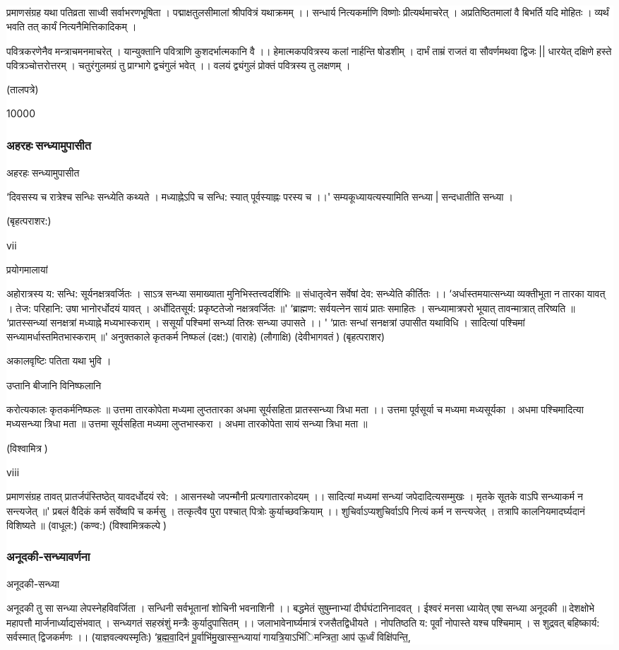 
प्रमाणसंग्रह यथा पतिव्रता साध्वी सर्वाभरणभूषिता । पद्माक्षतुलसीमालां श्रीपवित्रं यथाक्रमम् ।। सन्धार्य नित्यकर्माणि विष्णोः प्रीत्यर्थमाचरेत् । अप्रतिष्ठितमालां वै बिभर्ति यदि मोहितः । व्यर्थं भवति तत् कार्यं नित्यनैमित्तिकादिकम् ।

पवित्रकरणेनैव मन्त्राचमनमाचरेत् । यान्युक्तानि पवित्राणि कुशदर्भात्मकानि वै ।। हेमात्मकपवित्रस्य कलां नार्हन्ति षोडशीम् । दार्भं ताम्रं राजतं वा सौवर्णमथवा द्विजः || धारयेत् दक्षिणे हस्ते पवित्रञ्चोत्तरोत्तरम् । चतुरंगुलमग्रं तु प्राग्भागे द्वचंगुलं भवेत् ।। वलयं द्व्यंगुलं प्रोक्तं पवित्रस्य तु लक्षणम् ।

(तालपत्रे)

10000

### अहरहः सन्ध्यामुपासीत
 अहरहः सन्ध्यामुपासीत

‘दिवसस्य च रात्रेश्च सन्धिः सन्ध्येति कथ्यते । मध्याह्नेऽपि च सन्धि: स्यात् पूर्वस्याह्नः परस्य च ।।' सम्यकूध्यायत्यस्यामिति सन्ध्या | सन्दधातीति सन्ध्या ।

(बृहत्पराशर:)

vii


प्रयोगमालायां

अहोरात्रस्य य: सन्धि: सूर्यनक्षत्रवर्जितः । साऽत्र सन्ध्या समाख्याता मुनिभिस्तत्त्वदर्शिभिः ॥ संधातृत्वेन सर्वेषां देव: सन्ध्येति कीर्तितः ।। ‘अर्धास्तमयात्सन्ध्या व्यक्तीभूता न तारका यावत् । तेज: परिहानि: उषा भानोरर्धोदयं यावत् । अर्धोदितसूर्य: प्रकृष्टतेजो नक्षत्रवर्जितः ॥' ‘ब्राह्मण: सर्वयत्नेन सायं प्रातः समाहितः । सन्ध्यामात्रपरो भूयात् तावन्मात्रात् तरिष्यति ॥ ‘प्रातस्सन्ध्यां सनक्षत्रां मध्याह्ने मध्यभास्कराम् । ससूर्यां पश्चिमां सन्ध्यां तिस्रः सन्ध्या उपासते ।। ' ‘प्रातः सन्धां सनक्षत्रां उपासीत यथाविधि । सादित्यां पश्चिमां सन्ध्यामर्धास्तमितभास्कराम् ॥' अनुक्तकाले कृतकर्म निष्फलं (दक्ष:) (वाराहे) (लौगाक्षि) (देवीभागवतं ) (बृहत्पराशर)

अकालवृष्टिः पतिता यथा भुवि ।

उप्तानि बीजानि विनिष्फलानि

करोत्यकालः कृतकर्मनिष्फलः ॥ उत्तमा तारकोपेता मध्यमा लुप्ततारका अधमा सूर्यसहिता प्रातस्सन्ध्या त्रिधा मता ।। उत्तमा पूर्वसूर्या च मध्यमा मध्यसूर्यका । अधमा पश्चिमादित्या मध्यसन्ध्या त्रिधा मता ॥ उत्तमा सूर्यसहिता मध्यमा लुप्तभास्करा । अधमा तारकोपेता सायं सन्ध्या त्रिधा मता ॥

(विश्वामित्र )

viii


प्रमाणसंग्रह तावत् प्रातर्जपंस्तिष्ठेत् यावदर्धोदयं रवे: । आसनस्थो जपन्मौनी प्रत्यगातारकोदयम् ।। सादित्यां मध्यमां सन्ध्यां जपेदादित्यसम्मुखः । मृतके सूतके वाऽपि सन्ध्याकर्म न सन्त्यजेत् ॥' प्रबलं वैदिकं कर्म सर्वेष्वपि च कर्मसु । तत्कृत्वैव पुरा पश्चात् पित्रोः कुर्याच्छवक्रियाम् ।। शुचिर्वाऽप्यशुचिर्वाऽपि नित्यं कर्म न सन्त्यजेत् । तत्रापि कालनियमादर्घ्यदानं विशिष्यते ॥ (वाधूल:) (कण्व:) (विश्वामित्रकल्पे )

### अनूदकी-सन्ध्यावर्णना
अनूदकी-सन्ध्या

अनूदकी तु सा सन्ध्या लेपस्नेहविवर्जिता । सन्धिनी सर्वभूतानां शोचिनी भवनाशिनी ।। बद्धमेतं सुषुम्नाभ्यां दीर्घघंटानिनादवत् । ईश्वरं मनसा ध्यायेत् एषा सन्ध्या अनूदकी ॥ देशक्षोभे महापत्तौ मार्जनार्ध्याद्यसंभवात् । सन्ध्यगतं सहस्रंशुं मन्त्रैः कुर्यादुपासितम् ।। जलाभावेनार्घ्यमात्रं रजसैतद्विधीयते । नोपतिष्ठति य: पूर्वां नोपास्ते यश्च पश्चिमाम् । स शुद्रवत् बहिष्कार्य: सर्वस्मात् द्विजकर्मणः ।। (याज्ञवल्क्यस्मृतिः) ‘ब्र॒ह्म॒वा॒दिन॑ पू॒र्वाभि॑मु॒खास्स॒न्ध्याया॑ गायत्रि॒याऽभि॑िमन्त्रिता॒ आप॑ ऊ॒र्ध्वं विक्षि॑पन्ति॒,
